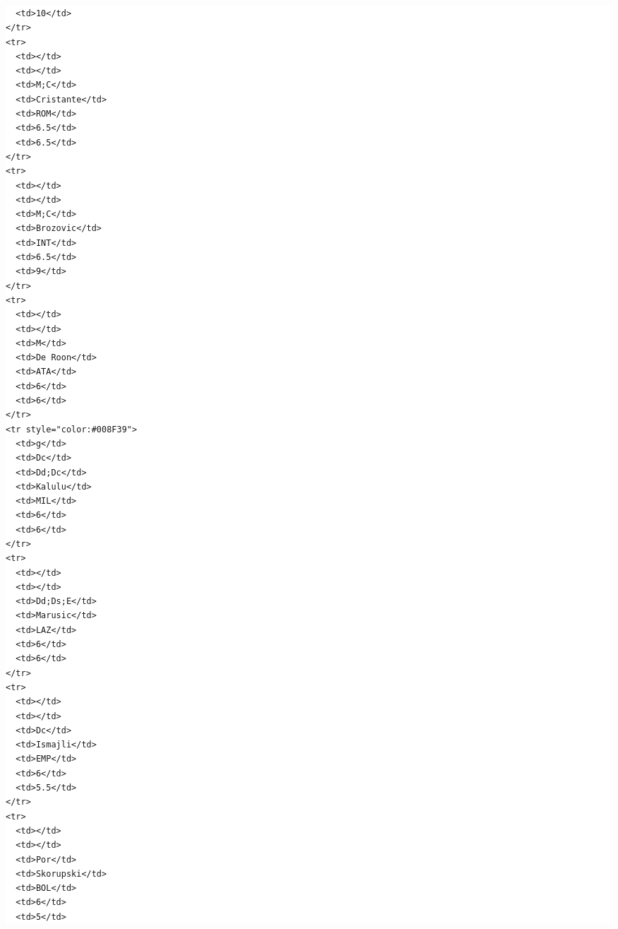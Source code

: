       <td>10</td>
    </tr>
    <tr>
      <td></td>
      <td></td>
      <td>M;C</td>
      <td>Cristante</td>
      <td>ROM</td>
      <td>6.5</td>
      <td>6.5</td>
    </tr>
    <tr>
      <td></td>
      <td></td>
      <td>M;C</td>
      <td>Brozovic</td>
      <td>INT</td>
      <td>6.5</td>
      <td>9</td>
    </tr>
    <tr>
      <td></td>
      <td></td>
      <td>M</td>
      <td>De Roon</td>
      <td>ATA</td>
      <td>6</td>
      <td>6</td>
    </tr>
    <tr style="color:#008F39">
      <td>g</td>
      <td>Dc</td>
      <td>Dd;Dc</td>
      <td>Kalulu</td>
      <td>MIL</td>
      <td>6</td>
      <td>6</td>
    </tr>
    <tr>
      <td></td>
      <td></td>
      <td>Dd;Ds;E</td>
      <td>Marusic</td>
      <td>LAZ</td>
      <td>6</td>
      <td>6</td>
    </tr>
    <tr>
      <td></td>
      <td></td>
      <td>Dc</td>
      <td>Ismajli</td>
      <td>EMP</td>
      <td>6</td>
      <td>5.5</td>
    </tr>
    <tr>
      <td></td>
      <td></td>
      <td>Por</td>
      <td>Skorupski</td>
      <td>BOL</td>
      <td>6</td>
      <td>5</td>